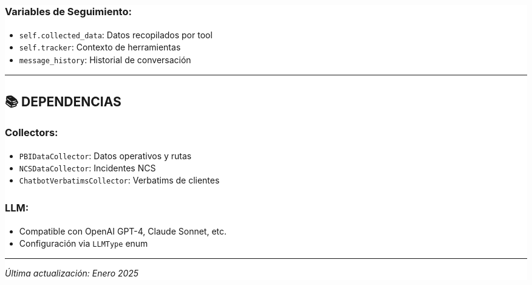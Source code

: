 ### **Variables de Seguimiento:**
- `self.collected_data`: Datos recopilados por tool
- `self.tracker`: Contexto de herramientas
- `message_history`: Historial de conversación

---

## 📚 **DEPENDENCIAS**

### **Collectors:**
- `PBIDataCollector`: Datos operativos y rutas
- `NCSDataCollector`: Incidentes NCS  
- `ChatbotVerbatimsCollector`: Verbatims de clientes

### **LLM:**
- Compatible con OpenAI GPT-4, Claude Sonnet, etc.
- Configuración via `LLMType` enum

---

*Última actualización: Enero 2025* 
